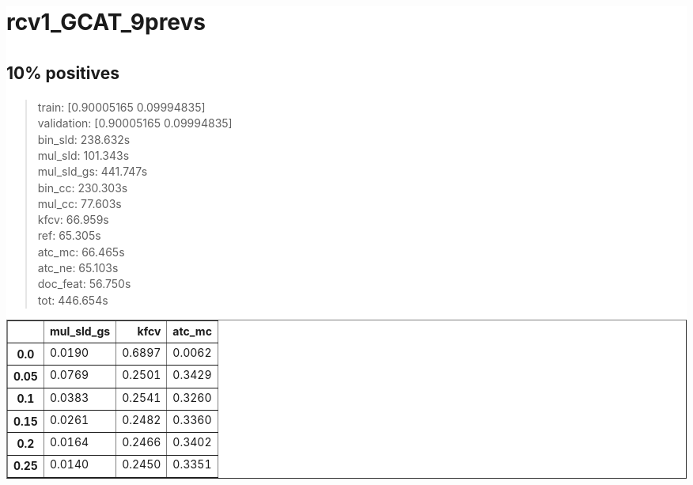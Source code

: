 # rcv1_GCAT_9prevs

## 10% positives
> train: [0.90005165 0.09994835]  
> validation: [0.90005165 0.09994835]  
> bin_sld: 238.632s  
> mul_sld: 101.343s  
> mul_sld_gs: 441.747s  
> bin_cc: 230.303s  
> mul_cc: 77.603s  
> kfcv: 66.959s  
> ref: 65.305s  
> atc_mc: 66.465s  
> atc_ne: 65.103s  
> doc_feat: 56.750s  
> tot: 446.654s  

<table border="1" class="dataframe">
  <thead>
    <tr style="text-align: right;">
      <th></th>
      <th>mul_sld_gs</th>
      <th>kfcv</th>
      <th>atc_mc</th>
    </tr>
  </thead>
  <tbody>
    <tr>
      <th>0.0</th>
      <td>0.0190</td>
      <td>0.6897</td>
      <td>0.0062</td>
    </tr>
    <tr>
      <th>0.05</th>
      <td>0.0769</td>
      <td>0.2501</td>
      <td>0.3429</td>
    </tr>
    <tr>
      <th>0.1</th>
      <td>0.0383</td>
      <td>0.2541</td>
      <td>0.3260</td>
    </tr>
    <tr>
      <th>0.15</th>
      <td>0.0261</td>
      <td>0.2482</td>
      <td>0.3360</td>
    </tr>
    <tr>
      <th>0.2</th>
      <td>0.0164</td>
      <td>0.2466</td>
      <td>0.3402</td>
    </tr>
    <tr>
      <th>0.25</th>
      <td>0.0140</td>
      <td>0.2450</td>
      <td>0.3351</td>